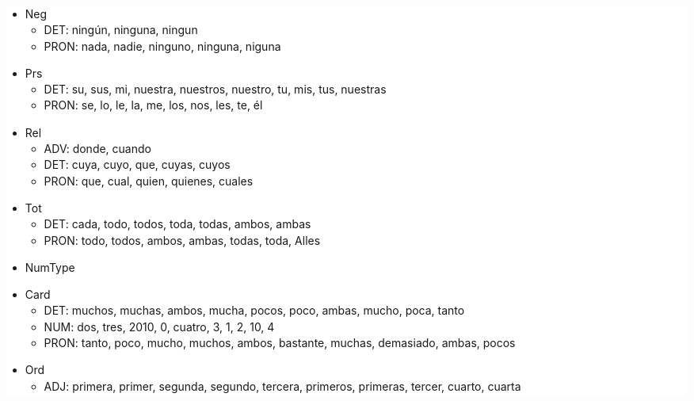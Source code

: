 <ul>
  <li>Neg
    <ul>
      <li>DET: ningún, ninguna, ningun</li>
      <li>PRON: nada, nadie, ninguno, ninguna, niguna</li>
    </ul>
  </li>
</ul>

<ul>
  <li>Prs
    <ul>
      <li>DET: su, sus, mi, nuestra, nuestros, nuestro, tu, mis, tus, nuestras</li>
      <li>PRON: se, lo, le, la, me, los, nos, les, te, él</li>
    </ul>
  </li>
</ul>

<ul>
  <li>Rel
    <ul>
      <li>ADV: donde, cuando</li>
      <li>DET: cuya, cuyo, que, cuyas, cuyos</li>
      <li>PRON: que, cual, quien, quienes, cuales</li>
    </ul>
  </li>
</ul>

<ul>
  <li>Tot
    <ul>
      <li>DET: cada, todo, todos, toda, todas, ambos, ambas</li>
      <li>PRON: todo, todos, ambos, ambas, todas, toda, Alles</li>
    </ul>
  </li>
</ul>

<ul>
  <li><a>NumType</a></li>
</ul>

<ul>
  <li>Card
    <ul>
      <li>DET: muchos, muchas, ambos, mucha, pocos, poco, ambas, mucho, poca, tanto</li>
      <li>NUM: dos, tres, 2010, 0, cuatro, 3, 1, 2, 10, 4</li>
      <li>PRON: tanto, poco, mucho, muchos, ambos, bastante, muchas, demasiado, ambas, pocos</li>
    </ul>
  </li>
</ul>

<ul>
  <li>Ord
    <ul>
      <li>ADJ: primera, primer, segunda, segundo, tercera, primeros, primeras, tercer, cuarto, cuarta</li>
    </ul>
  </li>
</ul>
